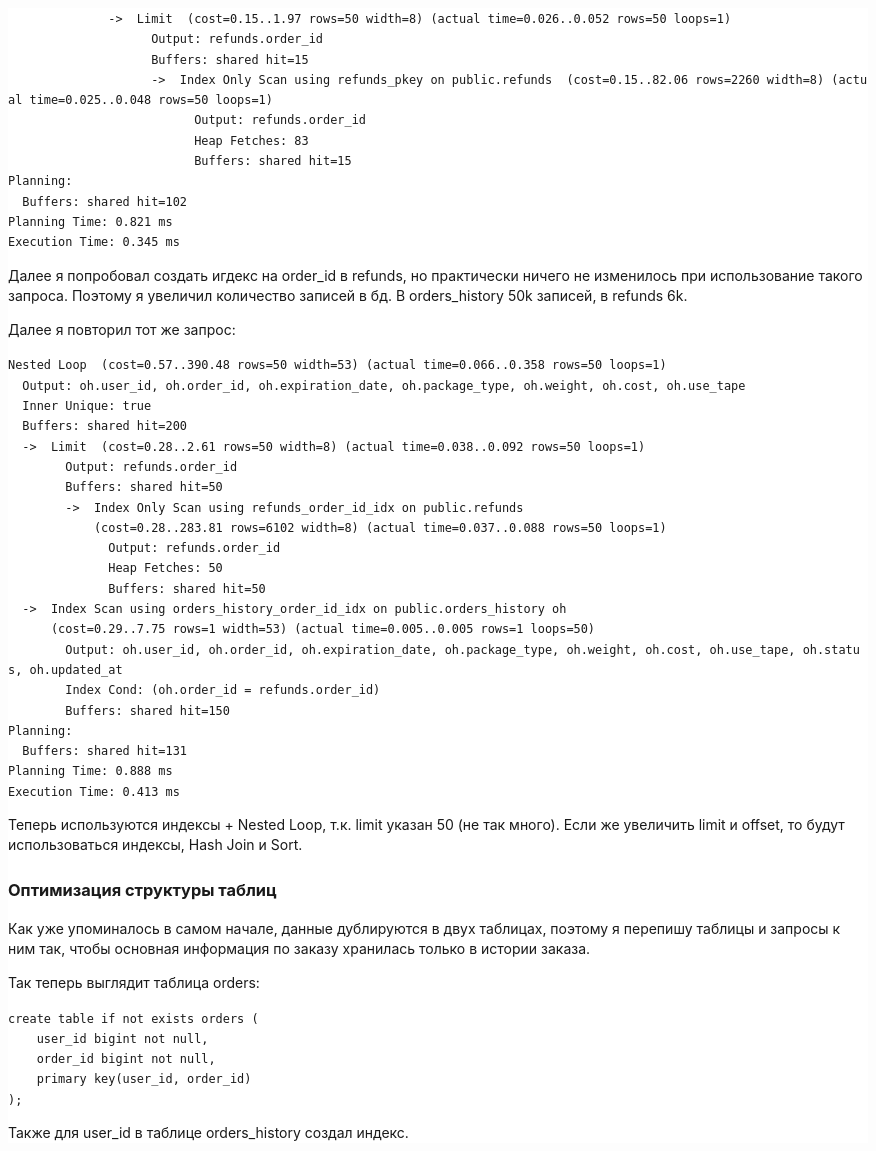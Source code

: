 ```
              ->  Limit  (cost=0.15..1.97 rows=50 width=8) (actual time=0.026..0.052 rows=50 loops=1)
                    Output: refunds.order_id
                    Buffers: shared hit=15
                    ->  Index Only Scan using refunds_pkey on public.refunds  (cost=0.15..82.06 rows=2260 width=8) (actual time=0.025..0.048 rows=50 loops=1)
                          Output: refunds.order_id
                          Heap Fetches: 83
                          Buffers: shared hit=15
Planning:
  Buffers: shared hit=102
Planning Time: 0.821 ms
Execution Time: 0.345 ms
```

Далее я попробовал создать игдекс на order_id в refunds, но практически ничего не изменилось при использование такого запроса.
Поэтому я увеличил количество записей в бд. В orders_history 50k записей, в refunds 6k.

Далее я повторил тот же запрос:

```
Nested Loop  (cost=0.57..390.48 rows=50 width=53) (actual time=0.066..0.358 rows=50 loops=1)
  Output: oh.user_id, oh.order_id, oh.expiration_date, oh.package_type, oh.weight, oh.cost, oh.use_tape
  Inner Unique: true
  Buffers: shared hit=200
  ->  Limit  (cost=0.28..2.61 rows=50 width=8) (actual time=0.038..0.092 rows=50 loops=1)
        Output: refunds.order_id
        Buffers: shared hit=50
        ->  Index Only Scan using refunds_order_id_idx on public.refunds 
            (cost=0.28..283.81 rows=6102 width=8) (actual time=0.037..0.088 rows=50 loops=1)
              Output: refunds.order_id
              Heap Fetches: 50
              Buffers: shared hit=50
  ->  Index Scan using orders_history_order_id_idx on public.orders_history oh 
      (cost=0.29..7.75 rows=1 width=53) (actual time=0.005..0.005 rows=1 loops=50)
        Output: oh.user_id, oh.order_id, oh.expiration_date, oh.package_type, oh.weight, oh.cost, oh.use_tape, oh.status, oh.updated_at
        Index Cond: (oh.order_id = refunds.order_id)
        Buffers: shared hit=150
Planning:
  Buffers: shared hit=131
Planning Time: 0.888 ms
Execution Time: 0.413 ms
``` 

Теперь используются индексы + Nested Loop, т.к. limit указан 50 (не так много). Если же увеличить limit и offset, то будут использоваться индексы, Hash Join и Sort.

### Оптимизация структуры таблиц

Как уже упоминалось в самом начале, данные дублируются в двух таблицах, поэтому я перепишу таблицы и запросы к ним так, чтобы основная информация по заказу хранилась только в истории заказа.

Так теперь выглядит таблица orders:

```
create table if not exists orders (
    user_id bigint not null,
    order_id bigint not null,
    primary key(user_id, order_id)
);
```

Также для user_id в таблице orders_history создал индекс.